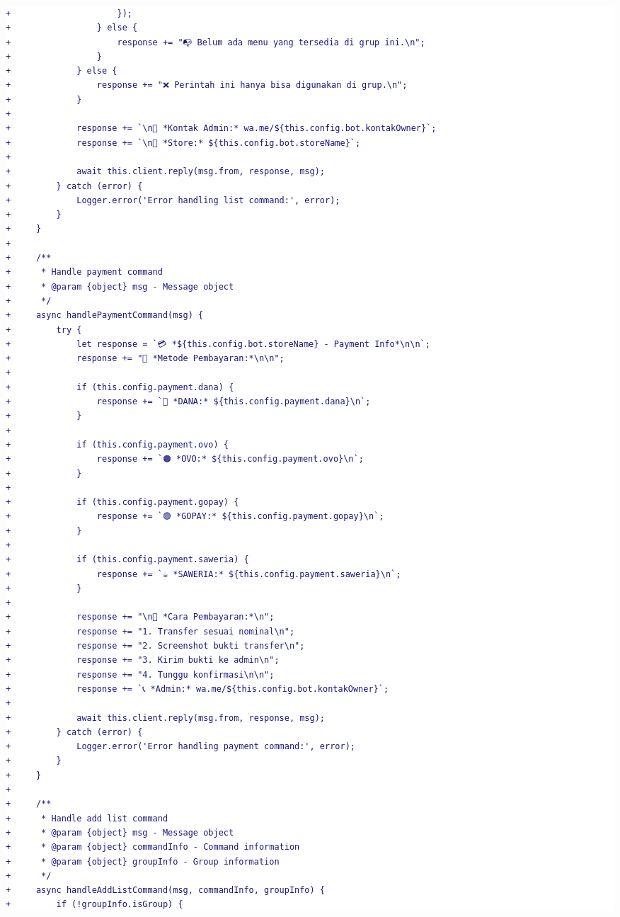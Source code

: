 ```diff
+                     });
+                 } else {
+                     response += "📭 Belum ada menu yang tersedia di grup ini.\n";
+                 }
+             } else {
+                 response += "❌ Perintah ini hanya bisa digunakan di grup.\n";
+             }
+             
+             response += `\n📱 *Kontak Admin:* wa.me/${this.config.bot.kontakOwner}`;
+             response += `\n🏪 *Store:* ${this.config.bot.storeName}`;
+             
+             await this.client.reply(msg.from, response, msg);
+         } catch (error) {
+             Logger.error('Error handling list command:', error);
+         }
+     }
+ 
+     /**
+      * Handle payment command
+      * @param {object} msg - Message object
+      */
+     async handlePaymentCommand(msg) {
+         try {
+             let response = `💳 *${this.config.bot.storeName} - Payment Info*\n\n`;
+             response += "🏦 *Metode Pembayaran:*\n\n";
+             
+             if (this.config.payment.dana) {
+                 response += `📱 *DANA:* ${this.config.payment.dana}\n`;
+             }
+             
+             if (this.config.payment.ovo) {
+                 response += `🟠 *OVO:* ${this.config.payment.ovo}\n`;
+             }
+             
+             if (this.config.payment.gopay) {
+                 response += `🟢 *GOPAY:* ${this.config.payment.gopay}\n`;
+             }
+             
+             if (this.config.payment.saweria) {
+                 response += `☕ *SAWERIA:* ${this.config.payment.saweria}\n`;
+             }
+             
+             response += "\n📸 *Cara Pembayaran:*\n";
+             response += "1. Transfer sesuai nominal\n";
+             response += "2. Screenshot bukti transfer\n";
+             response += "3. Kirim bukti ke admin\n";
+             response += "4. Tunggu konfirmasi\n\n";
+             response += `📞 *Admin:* wa.me/${this.config.bot.kontakOwner}`;
+             
+             await this.client.reply(msg.from, response, msg);
+         } catch (error) {
+             Logger.error('Error handling payment command:', error);
+         }
+     }
+ 
+     /**
+      * Handle add list command
+      * @param {object} msg - Message object
+      * @param {object} commandInfo - Command information
+      * @param {object} groupInfo - Group information
+      */
+     async handleAddListCommand(msg, commandInfo, groupInfo) {
+         if (!groupInfo.isGroup) {
```